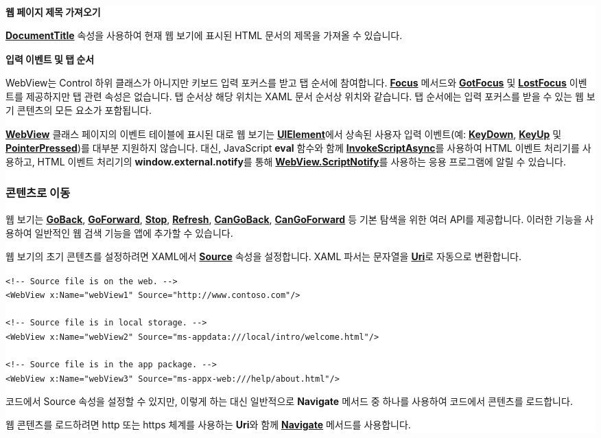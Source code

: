 **웹 페이지 제목 가져오기**

[**DocumentTitle**](https://msdn.microsoft.com/library/windows/apps/xaml/windows.ui.xaml.controls.webview.documenttitle.aspx) 속성을 사용하여 현재 웹 보기에 표시된 HTML 문서의 제목을 가져올 수 있습니다. 

**입력 이벤트 및 탭 순서**

WebView는 Control 하위 클래스가 아니지만 키보드 입력 포커스를 받고 탭 순서에 참여합니다. [**Focus**](https://msdn.microsoft.com/library/windows/apps/xaml/windows.ui.xaml.controls.webview.focus.aspx) 메서드와 [**GotFocus**](https://msdn.microsoft.com/library/windows/apps/xaml/windows.ui.xaml.uielement.gotfocus.aspx) 및 [**LostFocus**](https://msdn.microsoft.com/library/windows/apps/xaml/windows.ui.xaml.uielement.lostfocus.aspx) 이벤트를 제공하지만 탭 관련 속성은 없습니다. 탭 순서상 해당 위치는 XAML 문서 순서상 위치와 같습니다. 탭 순서에는 입력 포커스를 받을 수 있는 웹 보기 콘텐츠의 모든 요소가 포함됩니다. 

[**WebView**](https://msdn.microsoft.com/library/windows/apps/xaml/windows.ui.xaml.controls.webview.aspx) 클래스 페이지의 이벤트 테이블에 표시된 대로 웹 보기는 [**UIElement**](https://msdn.microsoft.com/library/windows/apps/xaml/windows.ui.xaml.uielement.aspx)에서 상속된 사용자 입력 이벤트(예: [**KeyDown**](https://msdn.microsoft.com/library/windows/apps/xaml/windows.ui.xaml.uielement.keydown.aspx), [**KeyUp**](https://msdn.microsoft.com/library/windows/apps/xaml/windows.ui.xaml.uielement.keyup.aspx) 및 [**PointerPressed**](https://msdn.microsoft.com/library/windows/apps/xaml/windows.ui.xaml.uielement.pointerpressed.aspx))를 대부분 지원하지 않습니다. 대신, JavaScript **eval** 함수와 함께 [**InvokeScriptAsync**](https://msdn.microsoft.com/library/windows/apps/xaml/windows.ui.xaml.controls.webview.invokescriptasync.aspx)를 사용하여 HTML 이벤트 처리기를 사용하고, HTML 이벤트 처리기의 **window.external.notify**를 통해 [**WebView.ScriptNotify**](https://msdn.microsoft.com/library/windows/apps/xaml/windows.ui.xaml.controls.webview.scriptnotify.aspx)를 사용하는 응용 프로그램에 알릴 수 있습니다.

### <a name="navigating-to-content"></a>콘텐츠로 이동

웹 보기는 [**GoBack**](https://msdn.microsoft.com/library/windows/apps/xaml/windows.ui.xaml.controls.webview.goback.aspx), [**GoForward**](https://msdn.microsoft.com/library/windows/apps/xaml/windows.ui.xaml.controls.webview.goforward.aspx), [**Stop**](https://msdn.microsoft.com/library/windows/apps/xaml/windows.ui.xaml.controls.webview.stop.aspx), [**Refresh**](https://msdn.microsoft.com/library/windows/apps/xaml/windows.ui.xaml.controls.webview.refresh.aspx), [**CanGoBack**](https://msdn.microsoft.com/library/windows/apps/xaml/windows.ui.xaml.controls.webview.cangoback.aspx), [**CanGoForward**](https://msdn.microsoft.com/library/windows/apps/xaml/windows.ui.xaml.controls.webview.cangoforward.aspx) 등 기본 탐색을 위한 여러 API를 제공합니다. 이러한 기능을 사용하여 일반적인 웹 검색 기능을 앱에 추가할 수 있습니다. 

웹 보기의 초기 콘텐츠를 설정하려면 XAML에서 [**Source**](https://msdn.microsoft.com/library/windows/apps/xaml/windows.ui.xaml.controls.webview.source.aspx) 속성을 설정합니다. XAML 파서는 문자열을 [**Uri**](https://msdn.microsoft.com/library/windows/apps/xaml/windows.foundation.uri.aspx)로 자동으로 변환합니다. 

```xaml
<!-- Source file is on the web. -->
<WebView x:Name="webView1" Source="http://www.contoso.com"/>

<!-- Source file is in local storage. -->
<WebView x:Name="webView2" Source="ms-appdata:///local/intro/welcome.html"/>

<!-- Source file is in the app package. -->
<WebView x:Name="webView3" Source="ms-appx-web:///help/about.html"/>
```

코드에서 Source 속성을 설정할 수 있지만, 이렇게 하는 대신 일반적으로 **Navigate** 메서드 중 하나를 사용하여 코드에서 콘텐츠를 로드합니다. 

웹 콘텐츠를 로드하려면 http 또는 https 체계를 사용하는 **Uri**와 함께 [**Navigate**](https://msdn.microsoft.com/library/windows/apps/xaml/windows.ui.xaml.controls.webview.navigate.aspx) 메서드를 사용합니다. 
